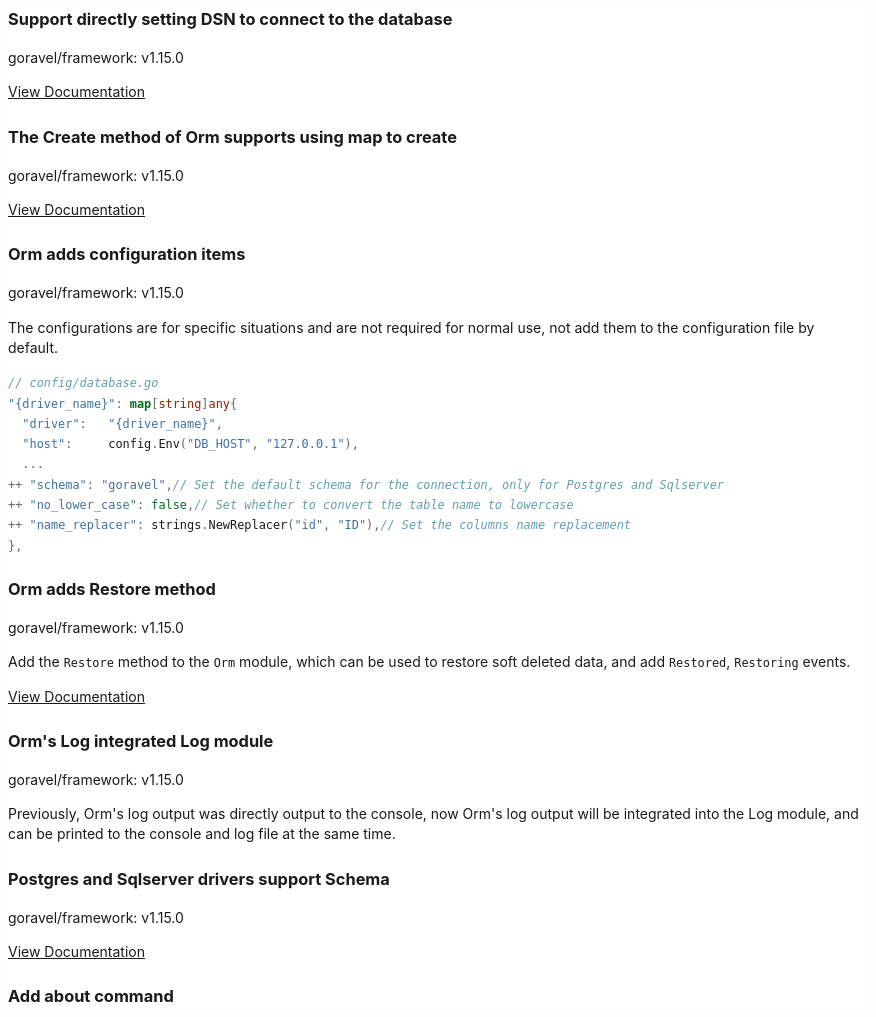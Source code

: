 ### Support directly setting DSN to connect to the database

goravel/framework: v1.15.0

[View Documentation](../orm/getting-started.md#dsn)

### The Create method of Orm supports using map to create

goravel/framework: v1.15.0

[View Documentation](../orm/getting-started.md#create)

### Orm adds configuration items

goravel/framework: v1.15.0

The configurations are for specific situations and are not required for normal use, not add them to the configuration file by default.

```go
// config/database.go
"{driver_name}": map[string]any{
  "driver":   "{driver_name}",
  "host":     config.Env("DB_HOST", "127.0.0.1"),
  ...
++ "schema": "goravel",// Set the default schema for the connection, only for Postgres and Sqlserver
++ "no_lower_case": false,// Set whether to convert the table name to lowercase
++ "name_replacer": strings.NewReplacer("id", "ID"),// Set the columns name replacement
},
```

### Orm adds Restore method

goravel/framework: v1.15.0

Add the `Restore` method to the `Orm` module, which can be used to restore soft deleted data, and add `Restored`, `Restoring` events.

[View Documentation](../orm/getting-started.md#restore)

### Orm's Log integrated Log module

goravel/framework: v1.15.0

Previously, Orm's log output was directly output to the console, now Orm's log output will be integrated into the Log module, and can be printed to the console and log file at the same time.

### Postgres and Sqlserver drivers support Schema

goravel/framework: v1.15.0

[View Documentation](../orm/getting-started.md#schema)

### Add about command
